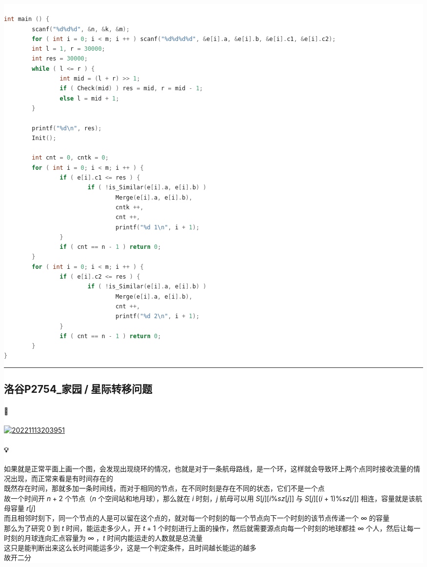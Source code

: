 ```cpp

int main () {
        scanf("%d%d%d", &n, &k, &m);
        for ( int i = 0; i < m; i ++ ) scanf("%d%d%d%d", &e[i].a, &e[i].b, &e[i].c1, &e[i].c2);
        int l = 1, r = 30000;
        int res = 30000;
        while ( l <= r ) {
                int mid = (l + r) >> 1;
                if ( Check(mid) ) res = mid, r = mid - 1;
                else l = mid + 1;
        }
        
        printf("%d\n", res);
        Init();

        int cnt = 0, cntk = 0;
        for ( int i = 0; i < m; i ++ ) {
                if ( e[i].c1 <= res ) {
                        if ( !is_Similar(e[i].a, e[i].b) ) 
                                Merge(e[i].a, e[i].b),
                                cntk ++,
                                cnt ++,
                                printf("%d 1\n", i + 1);
                }
                if ( cnt == n - 1 ) return 0;
        }
        for ( int i = 0; i < m; i ++ ) {
                if ( e[i].c2 <= res ) {
                        if ( !is_Similar(e[i].a, e[i].b) ) 
                                Merge(e[i].a, e[i].b),
                                cnt ++,
                                printf("%d 2\n", i + 1);
                }
                if ( cnt == n - 1 ) return 0;
        }
}
```
<hr>

## 洛谷P2754_家园 / 星际转移问题

#### 🔗
<a href="https://www.luogu.com.cn/problem/P2754">![20221113203951](https://raw.githubusercontent.com/Tequila-Avage/PicGoBeds/master/20221113203951.png)</a>

#### 💡
如果就是正常平面上画一个图，会发现出现绕环的情况，也就是对于一条航母路线，是一个环，这样就会导致环上两个点同时接收流量的情况出现，而正常来看是有时间存在的  
既然存在时间，那就多加一条时间线，而对于相同的节点，在不同时刻是存在不同的状态，它们不是一个点  
故一个时间开 $n+2$ 个节点（$n$ 个空间站和地月球），那么就在 $i$ 时刻，$j$ 航母可以用 $S[j][i\%sz[j]]$ 与 $S[j][(i+1)\%sz[j]]$ 相连，容量就是该航母容量 $r[j]$    
而且相邻时刻下，同一个节点的人是可以留在这个点的，就对每一个时刻的每一个节点向下一个时刻的该节点传递一个 $\infty$ 的容量  
那么为了研究 $0$ 到 $t$ 时间，能运走多少人，开 $t+1$ 个时刻进行上面的操作，然后就需要源点向每一个时刻的地球都挂 $\infty$ 个人，然后让每一时刻的月球连向汇点容量为 $\infty$ ，$t$ 时间内能运走的人数就是总流量  
这只是能判断出来这么长时间能运多少，这是一个判定条件，且时间越长能运的越多  
故开二分  
